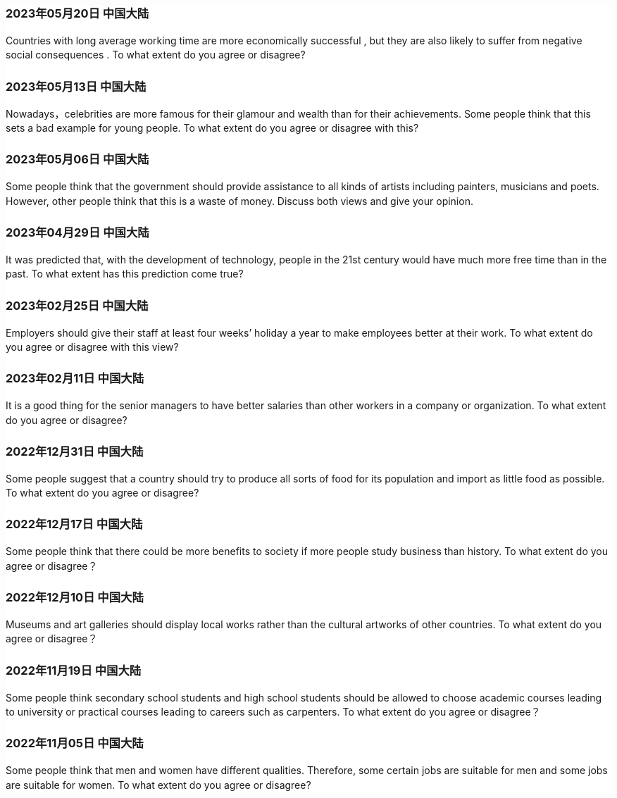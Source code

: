 ### 2023年05月20日 中国大陆
Countries with long average working time are more economically successful , but they are also likely to suffer from negative social consequences . To what extent do you agree or disagree?

### 2023年05月13日 中国大陆 
Nowadays，celebrities are more famous for their glamour and wealth than for their achievements. Some people think that this sets a bad example for young people. To what extent do you agree or disagree with this?

### 2023年05月06日 中国大陆
Some people think that the government should provide assistance to all kinds of artists including painters, musicians and poets. However, other people think that this is a waste of money. Discuss both views and give your opinion.

### 2023年04月29日 中国大陆
It was predicted that, with the development of technology, people in the 21st century would have much more free time than in the past. To what extent has this prediction come true?

### 2023年02月25日 中国大陆
Employers should give their staff at least four weeks’ holiday a year to make employees better at their work. To what extent do you agree or disagree with this view?

### 2023年02月11日 中国大陆
It is a good thing for the senior managers to have better salaries than other workers in a company or organization. To what extent do you agree or disagree? 

### 2022年12月31日 中国大陆
Some people suggest that a country should try to produce all sorts of food for its population and import as little food as possible. To what extent do you agree or disagree?

### 2022年12月17日 中国大陆
Some people think that there could be more benefits to society if more people study business than history. To what extent do you agree or disagree？

### 2022年12月10日 中国大陆
Museums and art galleries should display local works rather than the cultural artworks of other countries. To what extent do you agree or disagree？

### 2022年11月19日 中国大陆
Some people think secondary school students and high school students should be allowed to choose academic courses leading to university or practical courses leading to careers such as carpenters. To what extent do you agree or disagree？


### 2022年11月05日 中国大陆
Some people think that men and women have different qualities. Therefore, some certain jobs are suitable for men and some jobs are suitable for women. To what extent do you agree or disagree? 

